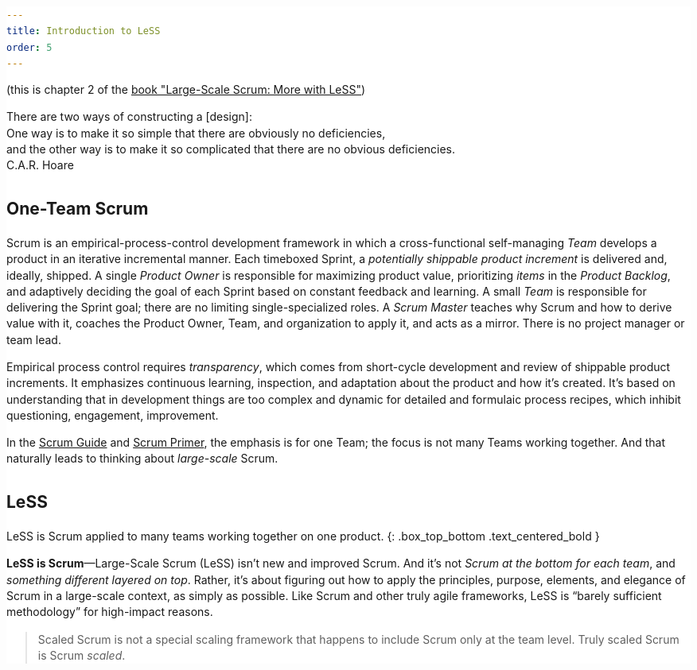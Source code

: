 ```yaml
---
title: Introduction to LeSS
order: 5
---
```

(this is chapter 2 of the [book "Large-Scale Scrum: More with LeSS"](http://www.amazon.com/Large-Scale-Scrum-More-Craig-Larman/dp/0321985710))

<div class="chapter_quote"><p>
There are two ways of constructing a [design]:
<br/>
One way is to make it so simple that there are obviously no deficiencies,
<br/>
and the other way is to make it so complicated that there are no obvious deficiencies.
<br/>
C.A.R. Hoare
</p></div>

## One-Team Scrum

Scrum is an empirical-process-control development framework in which a cross-functional self-managing *Team* develops a product in an iterative incremental manner. Each timeboxed Sprint, a *potentially shippable product increment* is delivered and, ideally, shipped. A single *Product Owner* is responsible for maximizing product value, prioritizing *items* in the *Product Backlog*, and adaptively deciding the goal of each Sprint based on constant feedback and learning. A small *Team* is responsible for delivering the Sprint goal; there are no limiting single-specialized roles. A *Scrum Master* teaches why Scrum and how to derive value with it, coaches the Product Owner, Team, and organization to apply it, and acts as a mirror. There is no project manager or team lead.

Empirical process control requires *transparency*, which comes from short-cycle development and review of shippable product increments. It emphasizes continuous learning, inspection, and adaptation about the product and how it’s created. It’s based on understanding that in development things are too complex and dynamic for detailed and formulaic process recipes, which inhibit questioning, engagement, improvement.

In the [Scrum Guide](http://www.scrumguides.org/) and [Scrum Primer](http://www.scrumprimer.org/), the emphasis is for one Team; the focus is not many Teams working together. And that naturally leads to thinking about *large-scale* Scrum.

## LeSS

LeSS is Scrum applied to many teams working together on one product.
{: .box_top_bottom .text_centered_bold }

**LeSS is Scrum**—Large-Scale Scrum (LeSS) isn’t new and improved Scrum. And it’s not *Scrum at the bottom for each team*, and *something different layered on top*. Rather, it’s about figuring out how to apply the principles, purpose, elements, and elegance of Scrum in a large-scale context, as simply as possible. Like Scrum and other truly agile frameworks, LeSS is “barely sufficient methodology” for high-impact reasons.

> Scaled Scrum is not a special scaling framework that happens to include Scrum only at the team level. Truly scaled Scrum is Scrum *scaled*.
